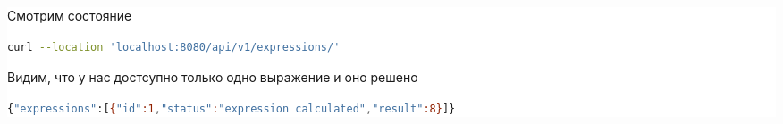 Смотрим состояние

```bash
curl --location 'localhost:8080/api/v1/expressions/'
```

Видим, что у нас достсупно только одно выражение и оно решено

```bash
{"expressions":[{"id":1,"status":"expression calculated","result":8}]}
```
